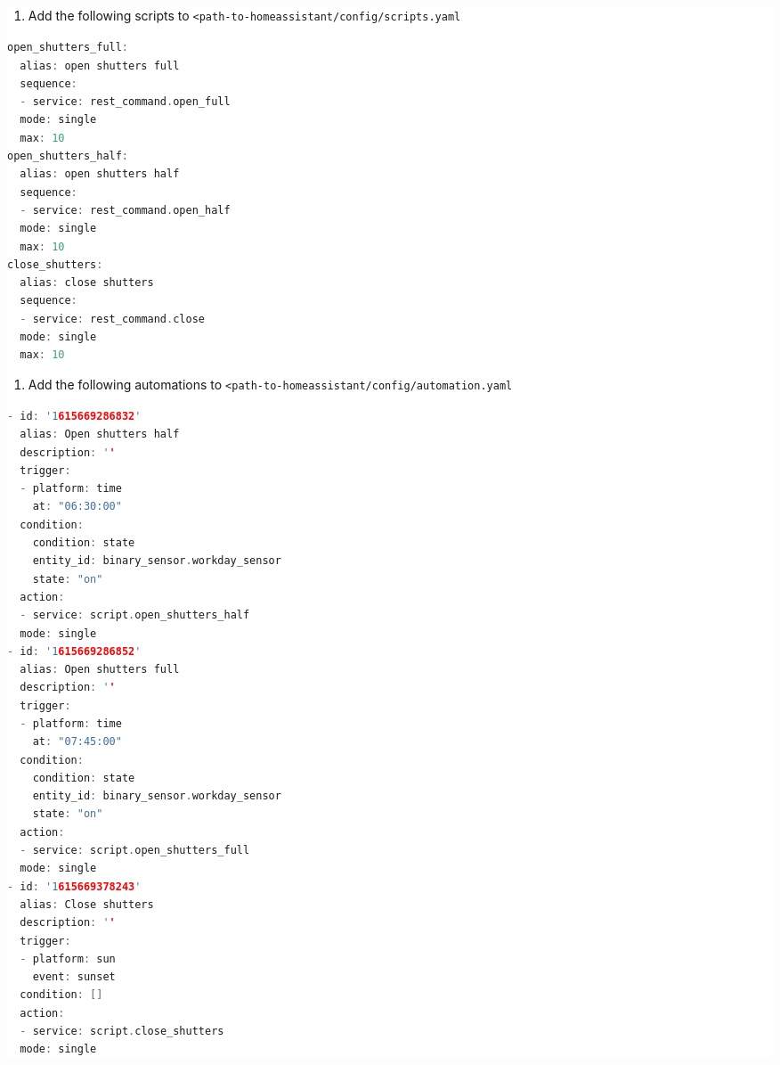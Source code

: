 1. Add the following scripts to `<path-to-homeassistant/config/scripts.yaml`

```C
open_shutters_full:
  alias: open shutters full
  sequence:
  - service: rest_command.open_full
  mode: single
  max: 10
open_shutters_half:
  alias: open shutters half
  sequence:
  - service: rest_command.open_half
  mode: single
  max: 10
close_shutters:
  alias: close shutters 
  sequence:
  - service: rest_command.close
  mode: single
  max: 10 

```


1. Add the following automations to `<path-to-homeassistant/config/automation.yaml`

```C
- id: '1615669286832'
  alias: Open shutters half
  description: ''
  trigger:
  - platform: time
    at: "06:30:00"
  condition:
    condition: state
    entity_id: binary_sensor.workday_sensor
    state: "on"
  action:
  - service: script.open_shutters_half
  mode: single
- id: '1615669286852'
  alias: Open shutters full
  description: ''
  trigger:
  - platform: time
    at: "07:45:00"
  condition:
    condition: state
    entity_id: binary_sensor.workday_sensor
    state: "on"
  action:
  - service: script.open_shutters_full
  mode: single
- id: '1615669378243'
  alias: Close shutters
  description: ''
  trigger:
  - platform: sun
    event: sunset
  condition: []
  action:
  - service: script.close_shutters
  mode: single
```
